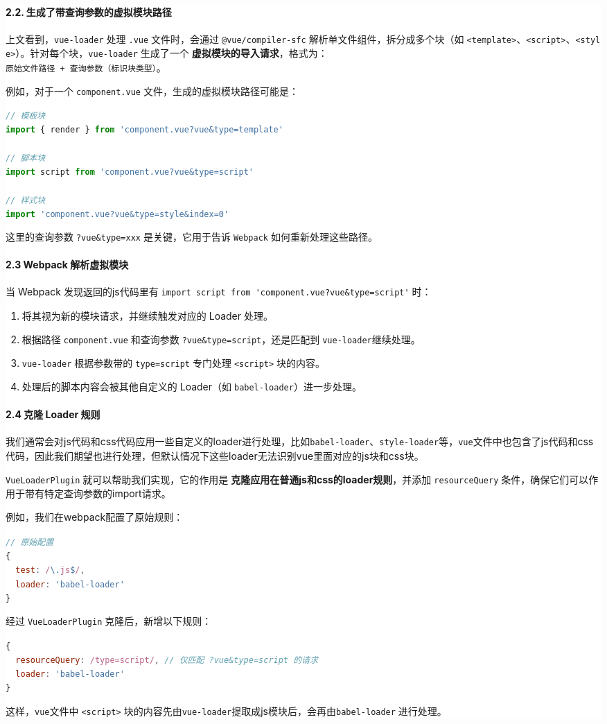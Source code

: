 #### **2.2. 生成了带查询参数的虚拟模块路径**

上文看到，`vue-loader` 处理 `.vue` 文件时，会通过 `@vue/compiler-sfc` 解析单文件组件，拆分成多个块（如 `<template>`、`<script>`、`<style>`）。针对每个块，`vue-loader` 生成了一个 **虚拟模块的导入请求**，格式为：  
`原始文件路径 + 查询参数（标识块类型）`。

例如，对于一个 `component.vue` 文件，生成的虚拟模块路径可能是：
```js
// 模板块
import { render } from 'component.vue?vue&type=template'

// 脚本块
import script from 'component.vue?vue&type=script'

// 样式块
import 'component.vue?vue&type=style&index=0'
```

这里的查询参数 `?vue&type=xxx` 是关键，它用于告诉 `Webpack` 如何重新处理这些路径。

#### **2.3 Webpack 解析虚拟模块**

当 Webpack 发现返回的js代码里有 `import script from 'component.vue?vue&type=script'` 时：

1. 将其视为新的模块请求，并继续触发对应的 Loader 处理。

2. 根据路径 `component.vue` 和查询参数 `?vue&type=script`，还是匹配到 `vue-loader`继续处理。

3. `vue-loader` 根据参数带的 `type=script` 专门处理 `<script>` 块的内容。

4. 处理后的脚本内容会被其他自定义的 Loader（如 `babel-loader`）进一步处理。

#### **2.4 克隆 Loader 规则**

我们通常会对js代码和css代码应用一些自定义的loader进行处理，比如`babel-loader`、`style-loader`等，`vue`文件中也包含了js代码和css代码，因此我们期望也进行处理，但默认情况下这些loader无法识别vue里面对应的js块和css块。

`VueLoaderPlugin` 就可以帮助我们实现，它的作用是 **克隆应用在普通js和css的loader规则**，并添加 `resourceQuery` 条件，确保它们可以作用于带有特定查询参数的import请求。

例如，我们在webpack配置了原始规则：
```js
// 原始配置
{
  test: /\.js$/,
  loader: 'babel-loader'
}
```

经过 `VueLoaderPlugin` 克隆后，新增以下规则：
```js
{
  resourceQuery: /type=script/, // 仅匹配 ?vue&type=script 的请求
  loader: 'babel-loader'
}
```

这样，`vue`文件中 `<script>` 块的内容先由`vue-loader`提取成js模块后，会再由`babel-loader` 进行处理。

